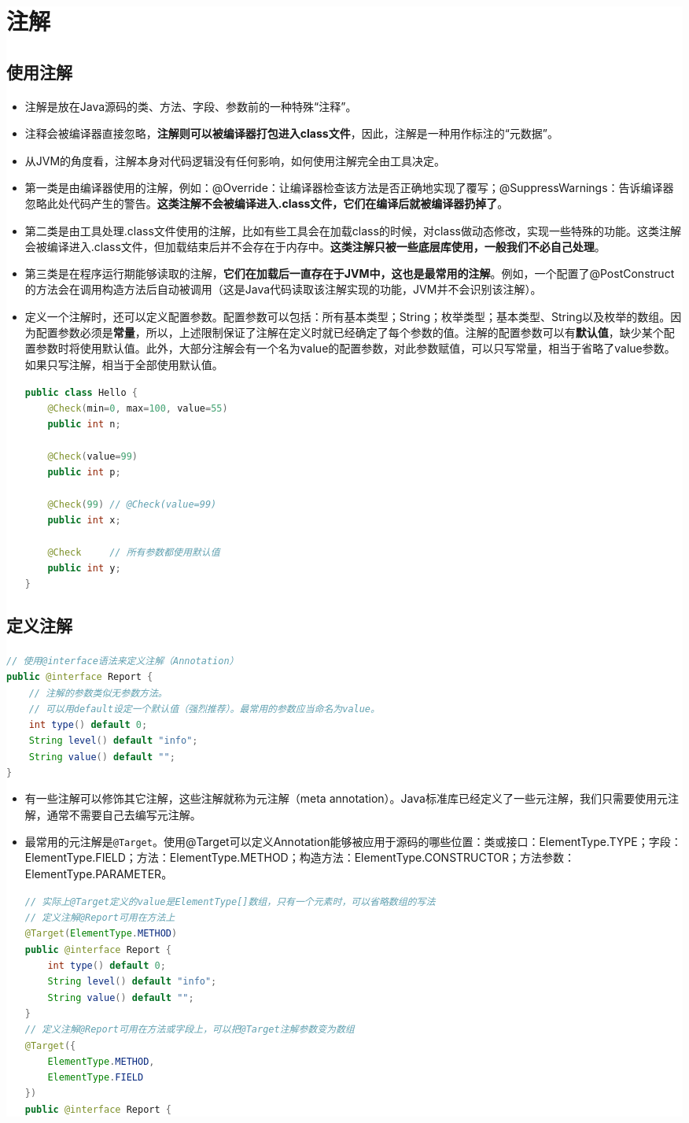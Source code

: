 # 注解

## 使用注解

- 注解是放在Java源码的类、方法、字段、参数前的一种特殊“注释”。
- 注释会被编译器直接忽略，**注解则可以被编译器打包进入class文件**，因此，注解是一种用作标注的“元数据”。
- 从JVM的角度看，注解本身对代码逻辑没有任何影响，如何使用注解完全由工具决定。
- 第一类是由编译器使用的注解，例如：@Override：让编译器检查该方法是否正确地实现了覆写；@SuppressWarnings：告诉编译器忽略此处代码产生的警告。**这类注解不会被编译进入.class文件，它们在编译后就被编译器扔掉了**。
- 第二类是由工具处理.class文件使用的注解，比如有些工具会在加载class的时候，对class做动态修改，实现一些特殊的功能。这类注解会被编译进入.class文件，但加载结束后并不会存在于内存中。**这类注解只被一些底层库使用，一般我们不必自己处理**。
- 第三类是在程序运行期能够读取的注解，**它们在加载后一直存在于JVM中，这也是最常用的注解**。例如，一个配置了@PostConstruct的方法会在调用构造方法后自动被调用（这是Java代码读取该注解实现的功能，JVM并不会识别该注解）。
- 定义一个注解时，还可以定义配置参数。配置参数可以包括：所有基本类型；String；枚举类型；基本类型、String以及枚举的数组。因为配置参数必须是**常量**，所以，上述限制保证了注解在定义时就已经确定了每个参数的值。注解的配置参数可以有**默认值**，缺少某个配置参数时将使用默认值。此外，大部分注解会有一个名为value的配置参数，对此参数赋值，可以只写常量，相当于省略了value参数。如果只写注解，相当于全部使用默认值。

    ```Java
    public class Hello {
        @Check(min=0, max=100, value=55)
        public int n;

        @Check(value=99)
        public int p;

        @Check(99) // @Check(value=99)
        public int x;

        @Check     // 所有参数都使用默认值
        public int y;
    }
    ```

## 定义注解

```Java
// 使用@interface语法来定义注解（Annotation）
public @interface Report {
    // 注解的参数类似无参数方法。
    // 可以用default设定一个默认值（强烈推荐）。最常用的参数应当命名为value。
    int type() default 0;
    String level() default "info";
    String value() default "";
}
```

- 有一些注解可以修饰其它注解，这些注解就称为元注解（meta annotation）。Java标准库已经定义了一些元注解，我们只需要使用元注解，通常不需要自己去编写元注解。
- 最常用的元注解是`@Target`。使用@Target可以定义Annotation能够被应用于源码的哪些位置：类或接口：ElementType.TYPE；字段：ElementType.FIELD；方法：ElementType.METHOD；构造方法：ElementType.CONSTRUCTOR；方法参数：ElementType.PARAMETER。

    ```Java
    // 实际上@Target定义的value是ElementType[]数组，只有一个元素时，可以省略数组的写法
    // 定义注解@Report可用在方法上
    @Target(ElementType.METHOD)
    public @interface Report {
        int type() default 0;
        String level() default "info";
        String value() default "";
    }
    // 定义注解@Report可用在方法或字段上，可以把@Target注解参数变为数组
    @Target({
        ElementType.METHOD,
        ElementType.FIELD
    })
    public @interface Report {
